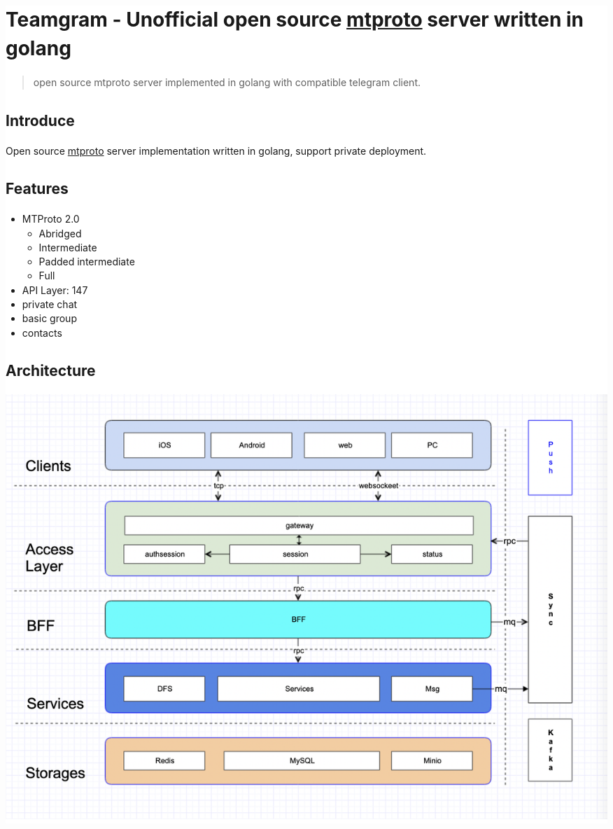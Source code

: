 # Teamgram - Unofficial open source [mtproto](https://core.telegram.org/mtproto) server written in golang
> open source mtproto server implemented in golang with compatible telegram client.

## Introduce
Open source [mtproto](https://core.telegram.org/mtproto) server implementation written in golang, support private deployment.

## Features
- MTProto 2.0
  - Abridged
  - Intermediate
  - Padded intermediate
  - Full
- API Layer: 147
- private chat
- basic group
- contacts

## Architecture
![Architecture](docs/image/architecture-001.png)
